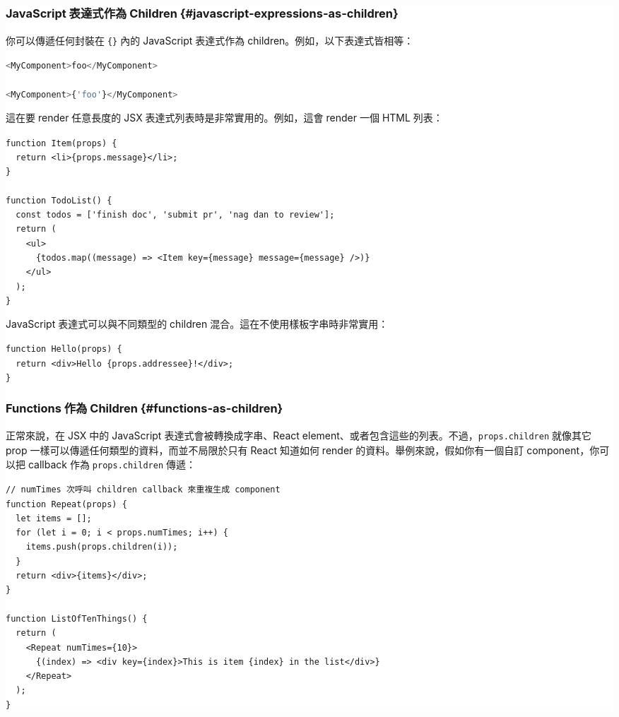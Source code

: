 ### JavaScript 表達式作為 Children {#javascript-expressions-as-children}

你可以傳遞任何封裝在 `{}` 內的 JavaScript 表達式作為 children。例如，以下表達式皆相等：

```js
<MyComponent>foo</MyComponent>

<MyComponent>{'foo'}</MyComponent>
```

這在要 render 任意長度的 JSX 表達式列表時是非常實用的。例如，這會 render 一個 HTML 列表：

```js{2,9}
function Item(props) {
  return <li>{props.message}</li>;
}

function TodoList() {
  const todos = ['finish doc', 'submit pr', 'nag dan to review'];
  return (
    <ul>
      {todos.map((message) => <Item key={message} message={message} />)}
    </ul>
  );
}
```

JavaScript 表達式可以與不同類型的 children 混合。這在不使用樣板字串時非常實用：

```js{2}
function Hello(props) {
  return <div>Hello {props.addressee}!</div>;
}
```

### Functions 作為 Children {#functions-as-children}

正常來說，在 JSX 中的 JavaScript 表達式會被轉換成字串、React element、或者包含這些的列表。不過，`props.children` 就像其它 prop 一樣可以傳遞任何類型的資料，而並不局限於只有 React 知道如何 render 的資料。舉例來說，假如你有一個自訂 component，你可以把 callback 作為 `props.children` 傳遞：

```js{4,13}
// numTimes 次呼叫 children callback 來重複生成 component
function Repeat(props) {
  let items = [];
  for (let i = 0; i < props.numTimes; i++) {
    items.push(props.children(i));
  }
  return <div>{items}</div>;
}

function ListOfTenThings() {
  return (
    <Repeat numTimes={10}>
      {(index) => <div key={index}>This is item {index} in the list</div>}
    </Repeat>
  );
}
```
